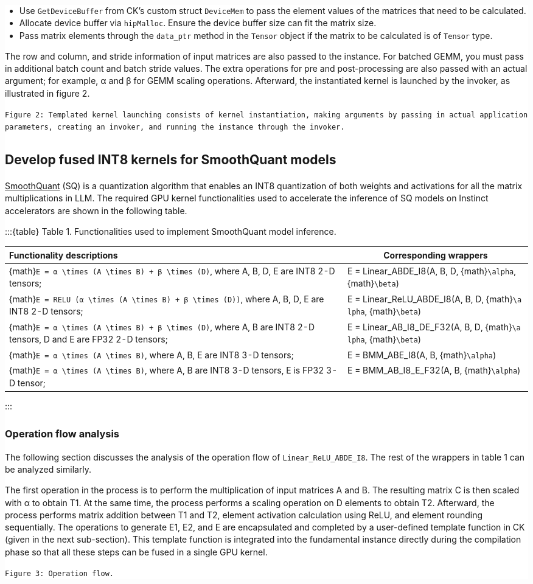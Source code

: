 - Use `GetDeviceBuffer` from CK’s custom struct `DeviceMem` to pass the element values of the matrices that need to be calculated.
- Allocate device buffer via `hipMalloc`. Ensure the device buffer size can fit the matrix size.
- Pass matrix elements through the `data_ptr` method in the `Tensor` object if the matrix to be calculated is of `Tensor` type.

The row and column, and stride information of input matrices are also passed to the instance. For batched GEMM, you must pass in additional batch count and batch stride values. The extra operations for pre and post-processing are also passed with an actual argument; for example, α and β for GEMM scaling operations. Afterward, the instantiated kernel is launched by the invoker, as illustrated in figure 2.


```{figure} images/kernel_launch.jpg
Figure 2: Templated kernel launching consists of kernel instantiation, making arguments by passing in actual application parameters, creating an invoker, and running the instance through the invoker.
```

## Develop fused INT8 kernels for SmoothQuant models

[SmoothQuant](https://github.com/mit-han-lab/smoothquant) (SQ) is a quantization algorithm that enables an INT8 quantization of both weights and activations for all the matrix multiplications in LLM. The required GPU kernel functionalities used to accelerate the inference of SQ models on Instinct accelerators are shown in the following table.

:::{table} Table 1. Functionalities used to implement SmoothQuant model inference.

|       Functionality descriptions     |        Corresponding wrappers           |
|:-------------------------------------|-----------------------------------------|
| {math}`E = α \times (A \times B) + β \times (D)`, where A, B, D, E are INT8 2-D tensors; | E = Linear_ABDE_I8(A, B, D, {math}`\alpha`, {math}`\beta`) |
| {math}`E = RELU (α \times (A \times B) + β \times (D))`, where A, B, D, E are INT8 2-D tensors; | E = Linear_ReLU_ABDE_I8(A, B, D, {math}`\alpha`, {math}`\beta`) |
| {math}`E = α \times (A \times B) + β \times (D)`, where A, B are INT8 2-D tensors, D and E are FP32 2-D tensors; | E = Linear_AB_I8_DE_F32(A, B, D, {math}`\alpha`, {math}`\beta`) |
| {math}`E = α \times (A \times B)`, where A, B, E are INT8 3-D tensors; | E = BMM_ABE_I8(A, B, {math}`\alpha`) |
| {math}`E = α \times (A \times B)`, where A, B are INT8 3-D tensors, E is FP32 3-D tensor; | E = BMM_AB_I8_E_F32(A, B, {math}`\alpha`) |
:::

### Operation flow analysis

The following section discusses the analysis of the operation flow of `Linear_ReLU_ABDE_I8`. The rest of the wrappers in table 1 can be analyzed similarly.

The first operation in the process is to perform the multiplication of input matrices A and B. The resulting matrix C is then scaled with α to obtain T1. At the same time, the process performs a scaling operation on D elements to obtain T2. Afterward, the process performs matrix addition between T1 and T2, element activation calculation using ReLU, and element rounding sequentially. The operations to generate E1, E2, and E are encapsulated and completed by a user-defined template function in CK (given in the next sub-section). This template function is integrated into the fundamental instance directly during the compilation phase so that all these steps can be fused in a single GPU kernel.


```{figure} images/operation_flow.jpg
Figure 3: Operation flow.
```
